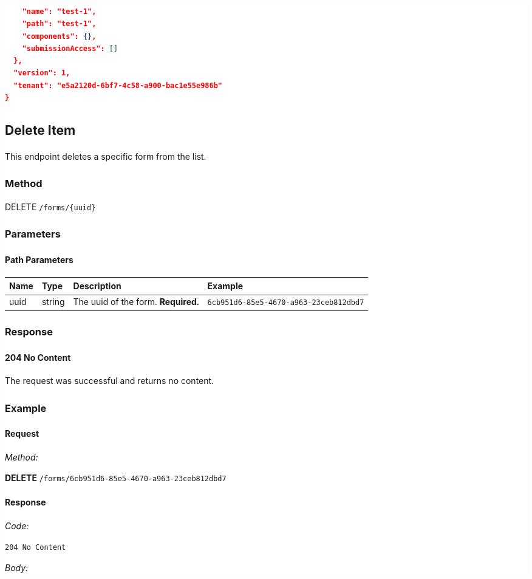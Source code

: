 ```json
    "name": "test-1",
    "path": "test-1",
    "components": {},
    "submissionAccess": []
  },
  "version": 1,
  "tenant": "e5a2120d-6bf7-4c58-a900-bac1e55e986b"
}
```

## Delete Item

This endpoint deletes a specific form from the list.

### Method

DELETE `/forms/{uuid}`

### Parameters

#### Path Parameters

| Name | Type | Description | Example |
| :--- | :--- | :---------- | :------ |
| uuid | string | The uuid of the form. __Required.__ | `6cb951d6-85e5-4670-a963-23ceb812dbd7` |

### Response

#### 204 No Content

The request was successful and returns no content.

### Example

#### Request

*Method:*

__DELETE__ `/forms/6cb951d6-85e5-4670-a963-23ceb812dbd7`

#### Response

*Code:*

`204 No Content`

*Body:*

```

```
